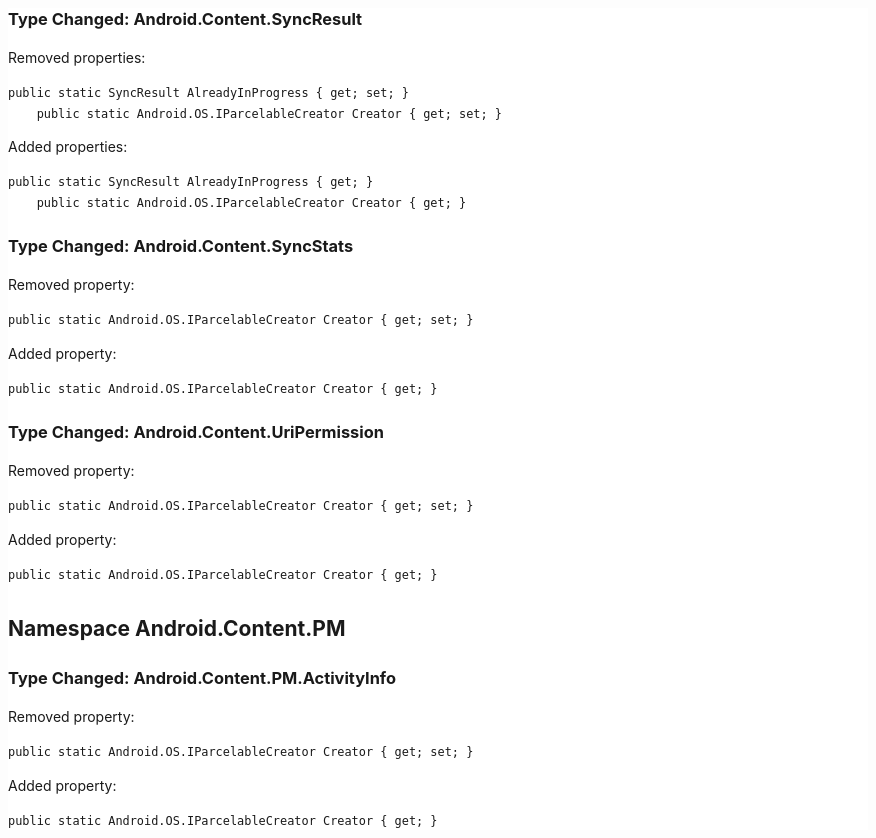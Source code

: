 ### Type Changed: Android.Content.SyncResult

Removed properties:

```
public static SyncResult AlreadyInProgress { get; set; }
	public static Android.OS.IParcelableCreator Creator { get; set; }
```

Added properties:

```
public static SyncResult AlreadyInProgress { get; }
	public static Android.OS.IParcelableCreator Creator { get; }
```

### Type Changed: Android.Content.SyncStats

Removed property:

```
public static Android.OS.IParcelableCreator Creator { get; set; }
```

Added property:

```
public static Android.OS.IParcelableCreator Creator { get; }
```

### Type Changed: Android.Content.UriPermission

Removed property:

```
public static Android.OS.IParcelableCreator Creator { get; set; }
```

Added property:

```
public static Android.OS.IParcelableCreator Creator { get; }
```

## Namespace Android.Content.PM

### Type Changed: Android.Content.PM.ActivityInfo

Removed property:

```
public static Android.OS.IParcelableCreator Creator { get; set; }
```

Added property:

```
public static Android.OS.IParcelableCreator Creator { get; }
```

